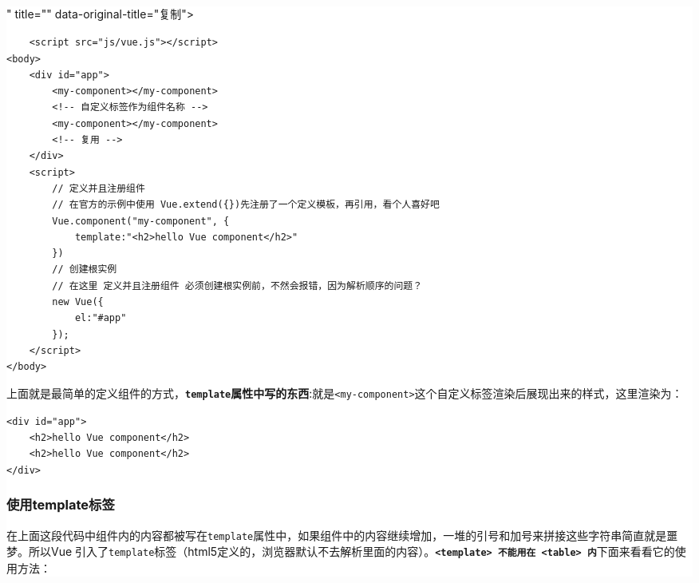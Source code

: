 </body>" title="" data-original-title="复制"></span>
      <span type="button" class="saveToNote code-tool" data-toggle="tooltip" data-placement="top" title="" data-original-title="放进笔记"></span>
      </div>
      </div><pre><code class="html">    <span class="hljs-tag">&lt;<span class="hljs-name">script</span> <span class="hljs-attr">src</span>=<span class="hljs-string">"js/vue.js"</span>&gt;</span><span class="undefined"></span><span class="hljs-tag">&lt;/<span class="hljs-name">script</span>&gt;</span>
<span class="hljs-tag">&lt;<span class="hljs-name">body</span>&gt;</span>
    <span class="hljs-tag">&lt;<span class="hljs-name">div</span> <span class="hljs-attr">id</span>=<span class="hljs-string">"app"</span>&gt;</span>
        <span class="hljs-tag">&lt;<span class="hljs-name">my-component</span>&gt;</span><span class="hljs-tag">&lt;/<span class="hljs-name">my-component</span>&gt;</span>
        <span class="hljs-comment">&lt;!-- 自定义标签作为组件名称 --&gt;</span>
        <span class="hljs-tag">&lt;<span class="hljs-name">my-component</span>&gt;</span><span class="hljs-tag">&lt;/<span class="hljs-name">my-component</span>&gt;</span>
        <span class="hljs-comment">&lt;!-- 复用 --&gt;</span>
    <span class="hljs-tag">&lt;/<span class="hljs-name">div</span>&gt;</span>
    <span class="hljs-tag">&lt;<span class="hljs-name">script</span>&gt;</span><span class="actionscript">
        <span class="hljs-comment">// 定义并且注册组件</span>
        <span class="hljs-comment">// 在官方的示例中使用 Vue.extend({})先注册了一个定义模板，再引用，看个人喜好吧</span>
        Vue.component(<span class="hljs-string">"my-component"</span>, {
            template:<span class="hljs-string">"&lt;h2&gt;hello Vue component&lt;/h2&gt;"</span>
        })
        <span class="hljs-comment">// 创建根实例</span>
        <span class="hljs-comment">// 在这里 定义并且注册组件 必须创建根实例前，不然会报错，因为解析顺序的问题？</span>
        <span class="hljs-keyword">new</span> Vue({
            el:<span class="hljs-string">"#app"</span>
        });
    </span><span class="hljs-tag">&lt;/<span class="hljs-name">script</span>&gt;</span>
<span class="hljs-tag">&lt;/<span class="hljs-name">body</span>&gt;</span></code></pre>
<p>上面就是最简单的定义组件的方式，<strong><code>template</code>属性中写的东西</strong>:就是<code>&lt;my-component&gt;</code>这个自定义标签渲染后展现出来的样式，这里渲染为：</p>
<div class="widget-codetool" style="display:none;">
      <div class="widget-codetool--inner">
      <span class="selectCode code-tool" data-toggle="tooltip" data-placement="top" title="" data-original-title="全选"></span>
      <span type="button" class="copyCode code-tool" data-toggle="tooltip" data-placement="top" data-clipboard-text="<div id=&quot;app&quot;>
    <h2>hello Vue component</h2>
    <h2>hello Vue component</h2>
</div>" title="" data-original-title="复制"></span>
      <span type="button" class="saveToNote code-tool" data-toggle="tooltip" data-placement="top" title="" data-original-title="放进笔记"></span>
      </div>
      </div><pre><code class="html"><span class="hljs-tag">&lt;<span class="hljs-name">div</span> <span class="hljs-attr">id</span>=<span class="hljs-string">"app"</span>&gt;</span>
    <span class="hljs-tag">&lt;<span class="hljs-name">h2</span>&gt;</span>hello Vue component<span class="hljs-tag">&lt;/<span class="hljs-name">h2</span>&gt;</span>
    <span class="hljs-tag">&lt;<span class="hljs-name">h2</span>&gt;</span>hello Vue component<span class="hljs-tag">&lt;/<span class="hljs-name">h2</span>&gt;</span>
<span class="hljs-tag">&lt;/<span class="hljs-name">div</span>&gt;</span></code></pre>
<h3 id="articleHeader2">使用template标签</h3>
<p>在上面这段代码中组件内的内容都被写在<code>template</code>属性中，如果组件中的内容继续增加，一堆的引号和加号来拼接这些字符串简直就是噩梦。所以Vue 引入了<code>template</code>标签（html5定义的，浏览器默认不去解析里面的内容）。<strong><code>&lt;template&gt; 不能用在 &lt;table&gt; 内</code></strong>下面来看看它的使用方法：</p>
<div class="widget-codetool" style="display:none;">
      <div class="widget-codetool--inner">
      <span class="selectCode code-tool" data-toggle="tooltip" data-placement="top" title="" data-original-title="全选"></span>
      <span type="button" class="copyCode code-tool" data-toggle="tooltip" data-placement="top" data-clipboard-text="    <script src=&quot;js/vue.js&quot;></script>
<body>
